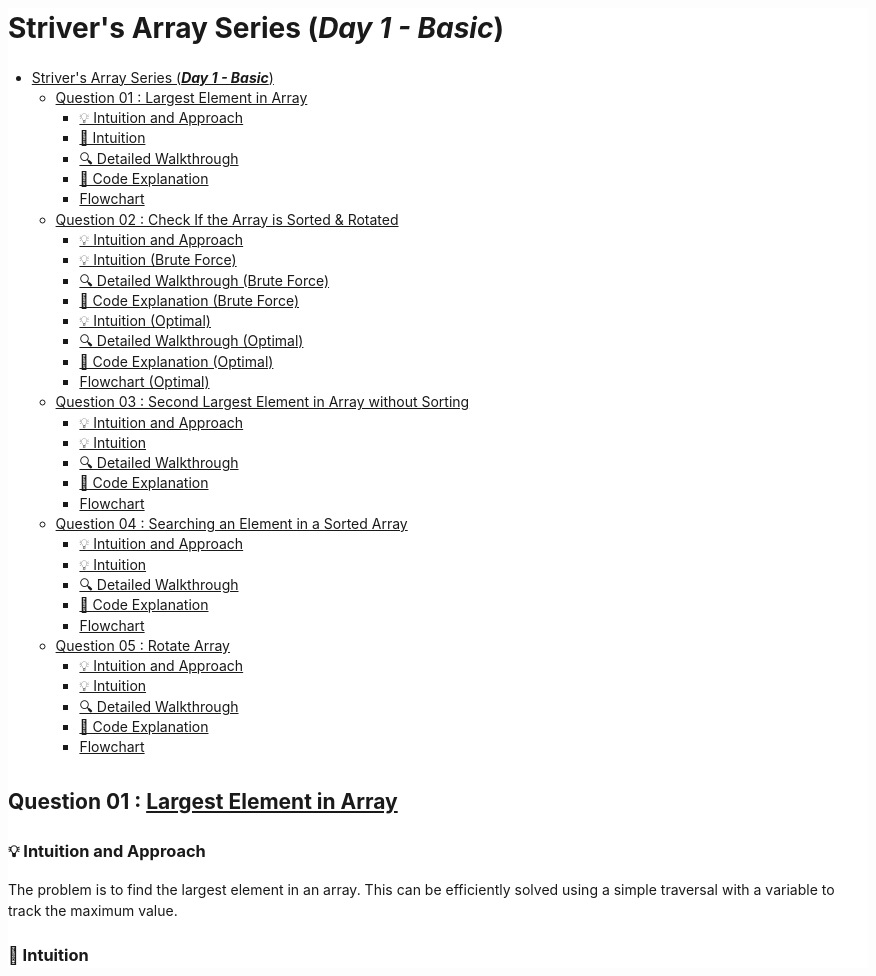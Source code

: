 # Striver's Array Series (***Day 1 - Basic***)

- [Striver's Array Series (***Day 1 - Basic***)](#strivers-array-series-day-1---basic)
  - [Question 01 : Largest Element in Array](#question-01--largest-element-in-array)
    - [💡 Intuition and Approach](#-intuition-and-approach)
    - [🧠 Intuition](#-intuition)
    - [🔍 Detailed Walkthrough](#-detailed-walkthrough)
    - [📜 Code Explanation](#-code-explanation)
    - [Flowchart](#flowchart)
  - [Question 02 : Check If the Array is Sorted \& Rotated](#question-02--check-if-the-array-is-sorted--rotated)
    - [💡 Intuition and Approach](#-intuition-and-approach-1)
    - [💡 Intuition (Brute Force)](#-intuition-brute-force)
    - [🔍 Detailed Walkthrough (Brute Force)](#-detailed-walkthrough-brute-force)
    - [📜 Code Explanation (Brute Force)](#-code-explanation-brute-force)
    - [💡 Intuition (Optimal)](#-intuition-optimal)
    - [🔍 Detailed Walkthrough (Optimal)](#-detailed-walkthrough-optimal)
    - [📜 Code Explanation (Optimal)](#-code-explanation-optimal)
    - [Flowchart (Optimal)](#flowchart-optimal)
  - [Question 03 : Second Largest Element in Array without Sorting](#question-03--second-largest-element-in-array-without-sorting)
    - [💡 Intuition and Approach](#-intuition-and-approach-2)
    - [💡 Intuition](#-intuition-1)
    - [🔍 Detailed Walkthrough](#-detailed-walkthrough-1)
    - [📜 Code Explanation](#-code-explanation-1)
    - [Flowchart](#flowchart-1)
  - [Question 04 : Searching an Element in a Sorted Array](#question-04--searching-an-element-in-a-sorted-array)
    - [💡 Intuition and Approach](#-intuition-and-approach-3)
    - [💡 Intuition](#-intuition-2)
    - [🔍 Detailed Walkthrough](#-detailed-walkthrough-2)
    - [📜 Code Explanation](#-code-explanation-2)
    - [Flowchart](#flowchart-2)
  - [Question 05 : Rotate Array](#question-05--rotate-array)
    - [💡 Intuition and Approach](#-intuition-and-approach-4)
    - [💡 Intuition](#-intuition-3)
    - [🔍 Detailed Walkthrough](#-detailed-walkthrough-3)
    - [📜 Code Explanation](#-code-explanation-3)
    - [Flowchart](#flowchart-3)

## Question 01 : [Largest Element in Array](https://www.geeksforgeeks.org/problems/largest-element-in-array4009/0)

### 💡 Intuition and Approach

The problem is to find the largest element in an array. This can be efficiently solved using a simple traversal with a variable to track the maximum value.

### 🧠 Intuition
